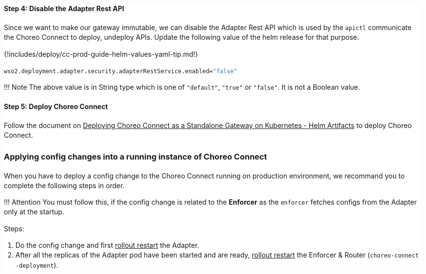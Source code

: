 #### Step 4: Disable the Adapter Rest API

Since we want to make our gateway immutable, we can disable the Adapter Rest API which is used by the `apictl` communicate the Choreo Connect to
deploy, undeploy APIs. Update the following value of the helm release for that purpose.

{!includes/deploy/cc-prod-guide-helm-values-yaml-tip.md!}

```bash
wso2.deployment.adapter.security.adapterRestService.enabled="false"
```

!!! Note
    The above value is in String type which is one of `"default"`,  `"true"` or `"false"`. It is not a Boolean value.

#### Step 5: Deploy Choreo Connect

Follow the document on [Deploying Choreo Connect as a Standalone Gateway on Kubernetes - Helm Artifacts]({{base_path}}/deploy-and-publish/deploy-on-gateway/choreo-connect/getting-started/deploy/cc-as-a-standalone-gateway-on-kubernetes-helm-artifacts/) to deploy Choreo Connect.

### Applying config changes into a running instance of Choreo Connect 

When you have to deploy a config change to the Choreo Connect running on production environment, we recommand you to complete the following steps in order.

!!! Attention
    You must follow this, if the config change is related to the **Enforcer** as the `enforcer` fetches configs from the Adapter only at the startup.

Steps:

1. Do the config change and first [rollout restart](https://kubernetes.io/docs/reference/kubectl/cheatsheet/#updating-resources) the Adapter.
2. After all the replicas of the Adapter pod have been started and are ready, [rollout restart](https://kubernetes.io/docs/reference/kubectl/cheatsheet/#updating-resources) the Enforcer & Router (`choreo-connect-deployment`).
